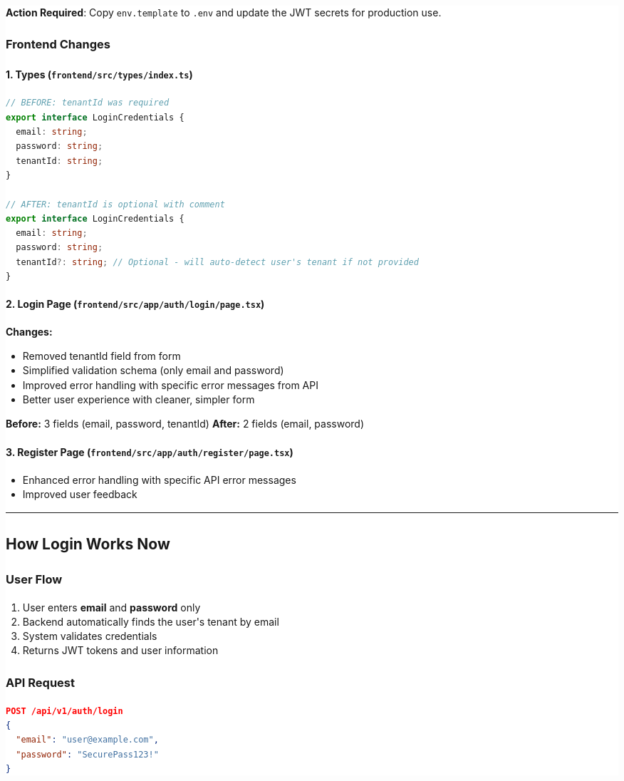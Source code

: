 **Action Required**: Copy `env.template` to `.env` and update the JWT secrets for production use.

### Frontend Changes

#### 1. Types (`frontend/src/types/index.ts`)
```typescript
// BEFORE: tenantId was required
export interface LoginCredentials {
  email: string;
  password: string;
  tenantId: string;
}

// AFTER: tenantId is optional with comment
export interface LoginCredentials {
  email: string;
  password: string;
  tenantId?: string; // Optional - will auto-detect user's tenant if not provided
}
```

#### 2. Login Page (`frontend/src/app/auth/login/page.tsx`)
**Changes:**
- Removed tenantId field from form
- Simplified validation schema (only email and password)
- Improved error handling with specific error messages from API
- Better user experience with cleaner, simpler form

**Before:** 3 fields (email, password, tenantId)
**After:** 2 fields (email, password)

#### 3. Register Page (`frontend/src/app/auth/register/page.tsx`)
- Enhanced error handling with specific API error messages
- Improved user feedback

---

## How Login Works Now

### User Flow
1. User enters **email** and **password** only
2. Backend automatically finds the user's tenant by email
3. System validates credentials
4. Returns JWT tokens and user information

### API Request
```json
POST /api/v1/auth/login
{
  "email": "user@example.com",
  "password": "SecurePass123!"
}
```
